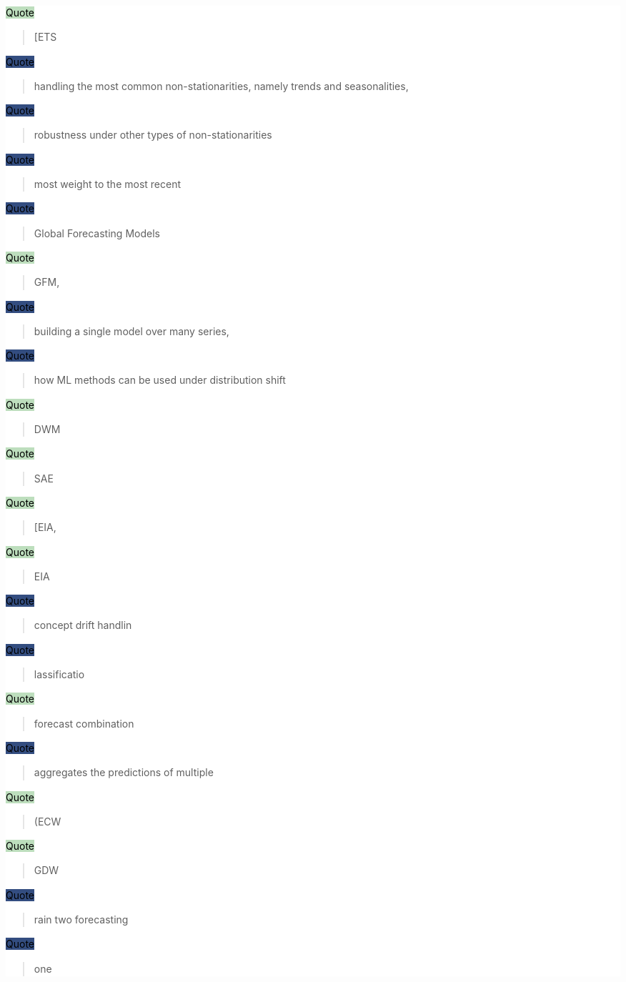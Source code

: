 <mark style="background-color: #bddebd">Quote</mark>
> [ETS

<mark style="background-color: #334d80">Quote</mark>
> handling the most common non-stationarities, namely trends and seasonalities,

<mark style="background-color: #334d80">Quote</mark>
> robustness under other types of non-stationarities

<mark style="background-color: #334d80">Quote</mark>
> most weight to the most recent

<mark style="background-color: #334d80">Quote</mark>
> Global Forecasting Models

<mark style="background-color: #bddebd">Quote</mark>
> GFM,

<mark style="background-color: #334d80">Quote</mark>
> building a single model over many series,

<mark style="background-color: #334d80">Quote</mark>
> how ML methods can be used under distribution shift

<mark style="background-color: #bddebd">Quote</mark>
> DWM

<mark style="background-color: #bddebd">Quote</mark>
> SAE

<mark style="background-color: #bddebd">Quote</mark>
> [EIA,

<mark style="background-color: #bddebd">Quote</mark>
> EIA

<mark style="background-color: #334d80">Quote</mark>
> concept drift handlin

<mark style="background-color: #334d80">Quote</mark>
> lassificatio

<mark style="background-color: #bddebd">Quote</mark>
> forecast combination

<mark style="background-color: #334d80">Quote</mark>
> aggregates the predictions of multiple

<mark style="background-color: #bddebd">Quote</mark>
> (ECW

<mark style="background-color: #bddebd">Quote</mark>
> GDW

<mark style="background-color: #334d80">Quote</mark>
> rain two forecasting

<mark style="background-color: #334d80">Quote</mark>
> one
